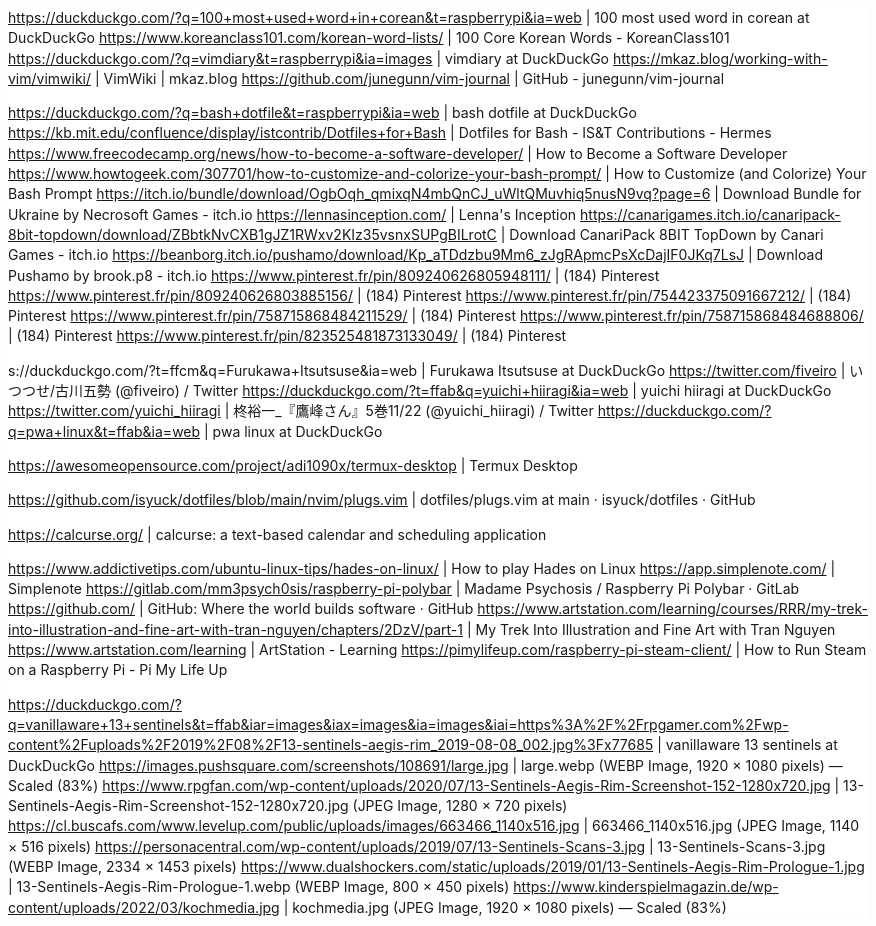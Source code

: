 https://duckduckgo.com/?q=100+most+used+word+in+corean&t=raspberrypi&ia=web | 100 most used word in corean at DuckDuckGo
https://www.koreanclass101.com/korean-word-lists/ | 100 Core Korean Words - KoreanClass101
https://duckduckgo.com/?q=vimdiary&t=raspberrypi&ia=images | vimdiary at DuckDuckGo
https://mkaz.blog/working-with-vim/vimwiki/ | VimWiki | mkaz.blog
https://github.com/junegunn/vim-journal | GitHub - junegunn/vim-journal

https://duckduckgo.com/?q=bash+dotfile&t=raspberrypi&ia=web | bash dotfile at DuckDuckGo
https://kb.mit.edu/confluence/display/istcontrib/Dotfiles+for+Bash | Dotfiles for Bash - IS&T Contributions - Hermes
https://www.freecodecamp.org/news/how-to-become-a-software-developer/ | How to Become a Software Developer
https://www.howtogeek.com/307701/how-to-customize-and-colorize-your-bash-prompt/ | How to Customize (and Colorize) Your Bash Prompt
https://itch.io/bundle/download/OgbOqh_qmixqN4mbQnCJ_uWltQMuvhiq5nusN9vq?page=6 | Download Bundle for Ukraine by Necrosoft Games - itch.io
https://lennasinception.com/ | Lenna's Inception
https://canarigames.itch.io/canaripack-8bit-topdown/download/ZBbtkNvCXB1gJZ1RWxv2KIz35vsnxSUPgBILrotC | Download CanariPack 8BIT TopDown by Canari Games - itch.io
https://beanborg.itch.io/pushamo/download/Kp_aTDdzbu9Mm6_zJgRApmcPsXcDajIF0JKq7LsJ | Download Pushamo by brook.p8 - itch.io
https://www.pinterest.fr/pin/809240626805948111/ | (184) Pinterest
https://www.pinterest.fr/pin/809240626803885156/ | (184) Pinterest
https://www.pinterest.fr/pin/754423375091667212/ | (184) Pinterest
https://www.pinterest.fr/pin/758715868484211529/ | (184) Pinterest
https://www.pinterest.fr/pin/758715868484688806/ | (184) Pinterest
https://www.pinterest.fr/pin/823525481873133049/ | (184) Pinterest

s://duckduckgo.com/?t=ffcm&q=Furukawa+Itsutsuse&ia=web | Furukawa Itsutsuse at DuckDuckGo
https://twitter.com/fiveiro | いつつせ/古川五勢 (@fiveiro) / Twitter
https://duckduckgo.com/?t=ffab&q=yuichi+hiiragi&ia=web | yuichi hiiragi at DuckDuckGo
https://twitter.com/yuichi_hiiragi | 柊裕一_『鷹峰さん』5巻11/22 (@yuichi_hiiragi) / Twitter
https://duckduckgo.com/?q=pwa+linux&t=ffab&ia=web | pwa linux at DuckDuckGo

https://awesomeopensource.com/project/adi1090x/termux-desktop | Termux Desktop

https://github.com/isyuck/dotfiles/blob/main/nvim/plugs.vim | dotfiles/plugs.vim at main · isyuck/dotfiles · GitHub

https://calcurse.org/ | calcurse: a text-based calendar and scheduling application

https://www.addictivetips.com/ubuntu-linux-tips/hades-on-linux/ | How to play Hades on Linux
https://app.simplenote.com/ | Simplenote
https://gitlab.com/mm3psych0sis/raspberry-pi-polybar | Madame Psychosis / Raspberry Pi Polybar · GitLab
https://github.com/ | GitHub: Where the world builds software · GitHub
https://www.artstation.com/learning/courses/RRR/my-trek-into-illustration-and-fine-art-with-tran-nguyen/chapters/2DzV/part-1 | My Trek Into Illustration and Fine Art with Tran Nguyen
https://www.artstation.com/learning | ArtStation - Learning
https://pimylifeup.com/raspberry-pi-steam-client/ | How to Run Steam on a Raspberry Pi - Pi My Life Up

https://duckduckgo.com/?q=vanillaware+13+sentinels&t=ffab&iar=images&iax=images&ia=images&iai=https%3A%2F%2Frpgamer.com%2Fwp-content%2Fuploads%2F2019%2F08%2F13-sentinels-aegis-rim_2019-08-08_002.jpg%3Fx77685 | vanillaware 13 sentinels at DuckDuckGo
https://images.pushsquare.com/screenshots/108691/large.jpg | large.webp (WEBP Image, 1920 × 1080 pixels) — Scaled (83%)
https://www.rpgfan.com/wp-content/uploads/2020/07/13-Sentinels-Aegis-Rim-Screenshot-152-1280x720.jpg | 13-Sentinels-Aegis-Rim-Screenshot-152-1280x720.jpg (JPEG Image, 1280 × 720 pixels)
https://cl.buscafs.com/www.levelup.com/public/uploads/images/663466_1140x516.jpg | 663466_1140x516.jpg (JPEG Image, 1140 × 516 pixels)
https://personacentral.com/wp-content/uploads/2019/07/13-Sentinels-Scans-3.jpg | 13-Sentinels-Scans-3.jpg (WEBP Image, 2334 × 1453 pixels)
https://www.dualshockers.com/static/uploads/2019/01/13-Sentinels-Aegis-Rim-Prologue-1.jpg | 13-Sentinels-Aegis-Rim-Prologue-1.webp (WEBP Image, 800 × 450 pixels)
https://www.kinderspielmagazin.de/wp-content/uploads/2022/03/kochmedia.jpg | kochmedia.jpg (JPEG Image, 1920 × 1080 pixels) — Scaled (83%)